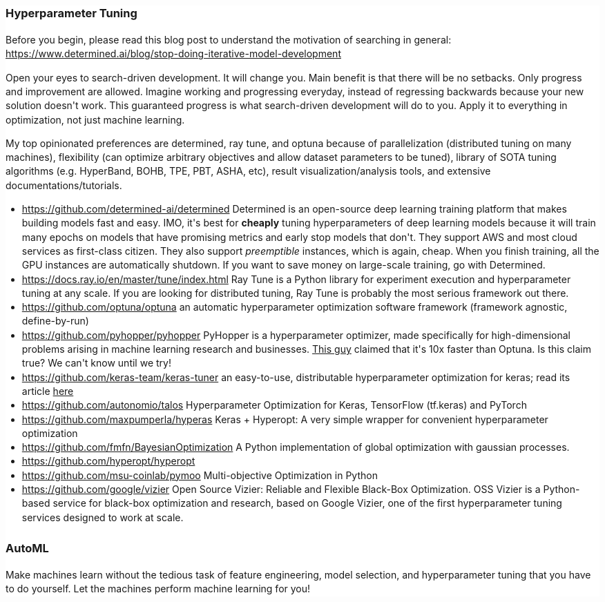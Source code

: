 ### Hyperparameter Tuning

Before you begin, please read this blog post to understand the motivation of searching in general: https://www.determined.ai/blog/stop-doing-iterative-model-development

Open your eyes to search-driven development. It will change you. Main benefit is that there will be no setbacks. Only progress and improvement are allowed. Imagine working and progressing everyday, instead of regressing backwards because your new solution doesn't work. This guaranteed progress is what search-driven development will do to you. Apply it to everything in optimization, not just machine learning.

My top opinionated preferences are determined, ray tune, and optuna because of parallelization (distributed tuning on many machines), flexibility (can optimize arbitrary objectives and allow dataset parameters to be tuned), library of SOTA tuning algorithms (e.g. HyperBand, BOHB, TPE, PBT, ASHA, etc), result visualization/analysis tools, and extensive documentations/tutorials.

* https://github.com/determined-ai/determined Determined is an open-source deep learning training platform that makes building models fast and easy. IMO, it's best for **cheaply** tuning hyperparameters of deep learning models because it will train many epochs on models that have promising metrics and early stop models that don't. They support AWS and most cloud services as first-class citizen. They also support *preemptible* instances, which is again, cheap. When you finish training, all the GPU instances are automatically shutdown. If you want to save money on large-scale training, go with Determined.
* https://docs.ray.io/en/master/tune/index.html Ray Tune is a Python library for experiment execution and hyperparameter tuning at any scale. If you are looking for distributed tuning, Ray Tune is probably the most serious framework out there.
* https://github.com/optuna/optuna an automatic hyperparameter optimization software framework (framework agnostic, define-by-run)
* https://github.com/pyhopper/pyhopper PyHopper is a hyperparameter optimizer, made specifically for high-dimensional problems arising in machine learning research and businesses. [This guy](https://twitter.com/ramin_m_h/status/1577985269067911169) claimed that it's 10x faster than Optuna. Is this claim true? We can't know until we try!
* https://github.com/keras-team/keras-tuner an easy-to-use, distributable hyperparameter optimization for keras; read its article [here](https://blog.tensorflow.org/2020/01/hyperparameter-tuning-with-keras-tuner.html)
* https://github.com/autonomio/talos Hyperparameter Optimization for Keras, TensorFlow (tf.keras) and PyTorch
* https://github.com/maxpumperla/hyperas Keras + Hyperopt: A very simple wrapper for convenient hyperparameter optimization
* https://github.com/fmfn/BayesianOptimization A Python implementation of global optimization with gaussian processes.
* https://github.com/hyperopt/hyperopt
* https://github.com/msu-coinlab/pymoo Multi-objective Optimization in Python
* https://github.com/google/vizier Open Source Vizier: Reliable and Flexible Black-Box Optimization. OSS Vizier is a Python-based service for black-box optimization and research, based on Google Vizier, one of the first hyperparameter tuning services designed to work at scale.

### AutoML

Make machines learn without the tedious task of feature engineering, model selection, and hyperparameter tuning
that you have to do yourself. Let the machines perform machine learning for you!
